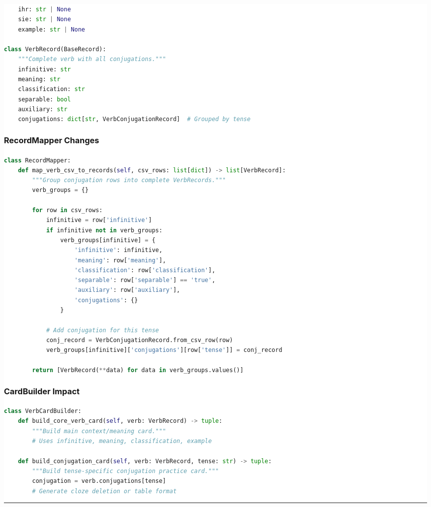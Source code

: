```python
    ihr: str | None
    sie: str | None
    example: str | None

class VerbRecord(BaseRecord):
    """Complete verb with all conjugations."""
    infinitive: str
    meaning: str
    classification: str
    separable: bool
    auxiliary: str
    conjugations: dict[str, VerbConjugationRecord]  # Grouped by tense
```

### RecordMapper Changes

```python
class RecordMapper:
    def map_verb_csv_to_records(self, csv_rows: list[dict]) -> list[VerbRecord]:
        """Group conjugation rows into complete VerbRecords."""
        verb_groups = {}
        
        for row in csv_rows:
            infinitive = row['infinitive']
            if infinitive not in verb_groups:
                verb_groups[infinitive] = {
                    'infinitive': infinitive,
                    'meaning': row['meaning'],
                    'classification': row['classification'],
                    'separable': row['separable'] == 'true',
                    'auxiliary': row['auxiliary'],
                    'conjugations': {}
                }
            
            # Add conjugation for this tense
            conj_record = VerbConjugationRecord.from_csv_row(row)
            verb_groups[infinitive]['conjugations'][row['tense']] = conj_record
        
        return [VerbRecord(**data) for data in verb_groups.values()]
```

### CardBuilder Impact

```python
class VerbCardBuilder:
    def build_core_verb_card(self, verb: VerbRecord) -> tuple:
        """Build main context/meaning card."""
        # Uses infinitive, meaning, classification, example
        
    def build_conjugation_card(self, verb: VerbRecord, tense: str) -> tuple:
        """Build tense-specific conjugation practice card."""
        conjugation = verb.conjugations[tense]
        # Generate cloze deletion or table format
```

---